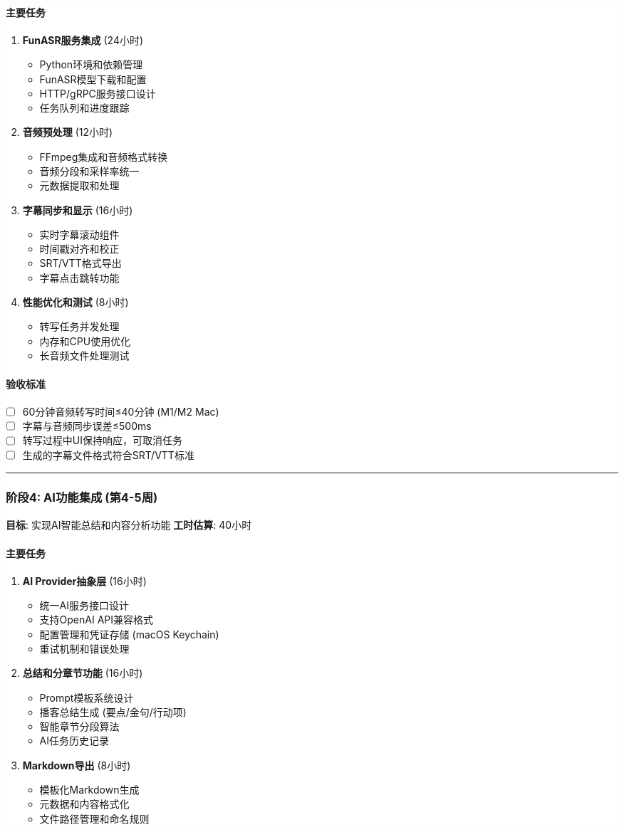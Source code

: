 #### 主要任务
1. **FunASR服务集成** (24小时)
   - Python环境和依赖管理
   - FunASR模型下载和配置
   - HTTP/gRPC服务接口设计
   - 任务队列和进度跟踪

2. **音频预处理** (12小时)
   - FFmpeg集成和音频格式转换
   - 音频分段和采样率统一
   - 元数据提取和处理

3. **字幕同步和显示** (16小时)
   - 实时字幕滚动组件
   - 时间戳对齐和校正
   - SRT/VTT格式导出
   - 字幕点击跳转功能

4. **性能优化和测试** (8小时)
   - 转写任务并发处理
   - 内存和CPU使用优化
   - 长音频文件处理测试

#### 验收标准
- [ ] 60分钟音频转写时间≤40分钟 (M1/M2 Mac)
- [ ] 字幕与音频同步误差≤500ms
- [ ] 转写过程中UI保持响应，可取消任务
- [ ] 生成的字幕文件格式符合SRT/VTT标准

---

### 阶段4: AI功能集成 (第4-5周)
**目标**: 实现AI智能总结和内容分析功能
**工时估算**: 40小时

#### 主要任务
1. **AI Provider抽象层** (16小时)
   - 统一AI服务接口设计
   - 支持OpenAI API兼容格式
   - 配置管理和凭证存储 (macOS Keychain)
   - 重试机制和错误处理

2. **总结和分章节功能** (16小时)
   - Prompt模板系统设计
   - 播客总结生成 (要点/金句/行动项)
   - 智能章节分段算法
   - AI任务历史记录

3. **Markdown导出** (8小时)
   - 模板化Markdown生成
   - 元数据和内容格式化
   - 文件路径管理和命名规则

